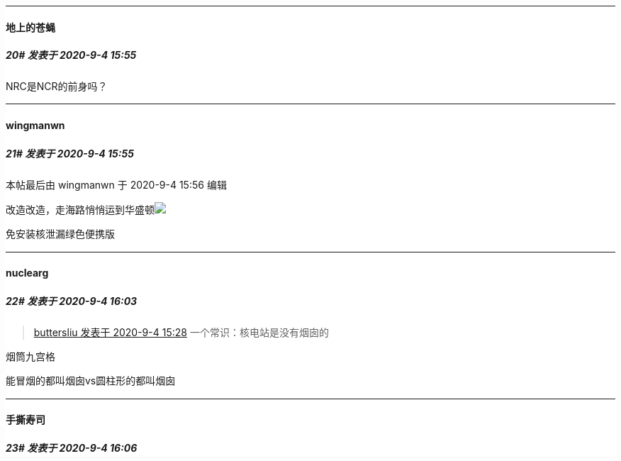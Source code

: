 




*****

####  地上的苍蝇  
##### 20#       发表于 2020-9-4 15:55




NRC是NCR的前身吗？







*****

####  wingmanwn  
##### 21#       发表于 2020-9-4 15:55



 本帖最后由 wingmanwn 于 2020-9-4 15:56 编辑 

改造改造，走海路悄悄运到华盛顿<img src="https://static.saraba1st.com/image/smiley/face2017/067.png" referrerpolicy="no-referrer">

免安装核泄漏绿色便携版








*****

####  nuclearg  
##### 22#       发表于 2020-9-4 16:03



<blockquote><a href="httphttps://bbs.saraba1st.com/2b/forum.php?mod=redirect&amp;goto=findpost&amp;pid=48639791&amp;ptid=1958174" target="_blank">buttersliu 发表于 2020-9-4 15:28</a>
一个常识：核电站是没有烟囱的</blockquote>
烟筒九宫格

能冒烟的都叫烟囱vs圆柱形的都叫烟囱







*****

####  手撕寿司  
##### 23#       发表于 2020-9-4 16:06


